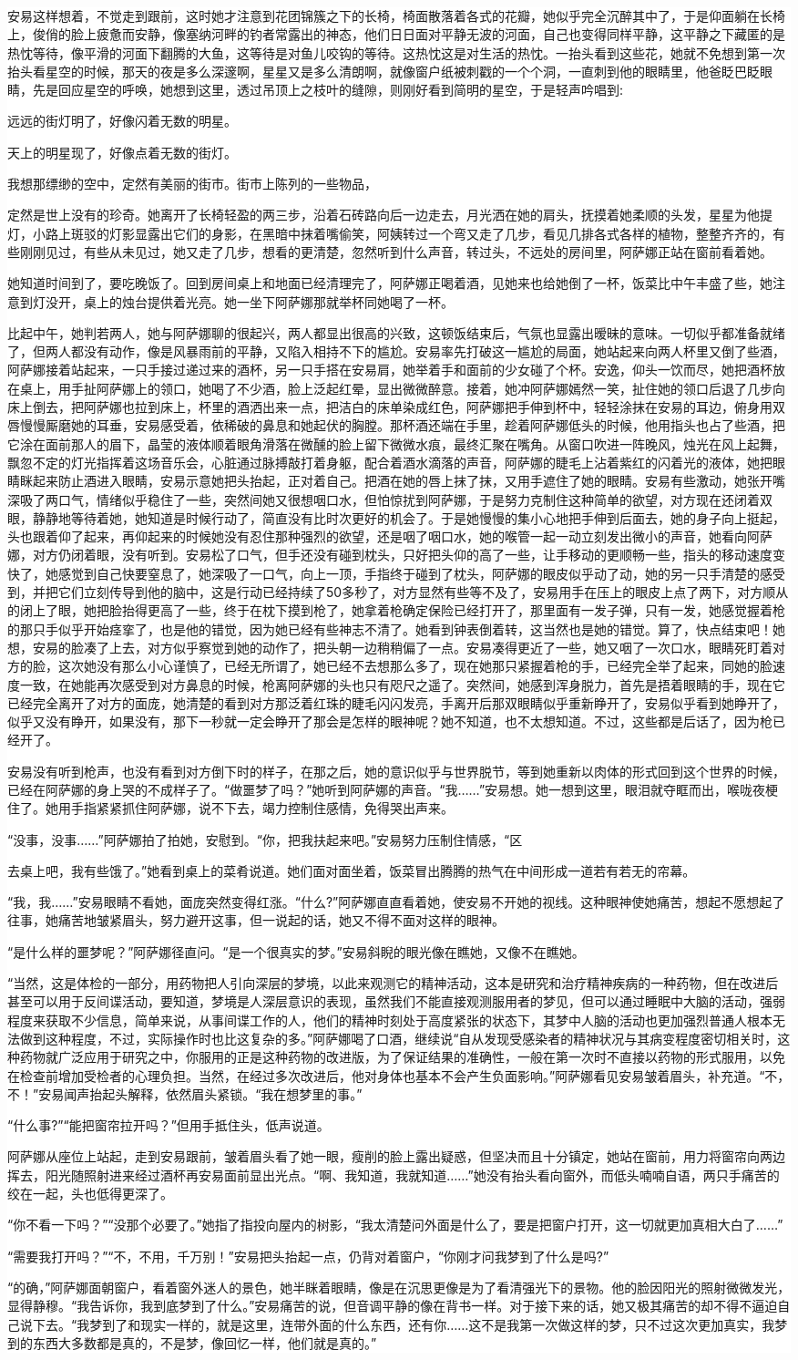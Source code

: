 安易这样想着，不觉走到跟前，这时她才注意到花团锦簇之下的长椅，椅面散落着各式的花瓣，她似乎完全沉醉其中了，于是仰面躺在长椅上，俊俏的脸上疲惫而安静，像塞纳河畔的钓者常露出的神态，他们日日面对平静无波的河面，自己也变得同样平静，这平静之下藏匿的是热忱等待，像平滑的河面下翻腾的大鱼，这等待是对鱼儿咬钩的等待。这热忱这是对生活的热忱。一抬头看到这些花，她就不免想到第一次抬头看星空的时候，那天的夜是多么深邃啊，星星又是多么清朗啊，就像窗户纸被刺戳的一个个洞，一直刺到他的眼睛里，他爸眨巴眨眼睛，先是回应星空的呼唤，她想到这里，透过吊顶上之枝叶的缝隙，则刚好看到简明的星空，于是轻声吟唱到:

远远的街灯明了，好像闪着无数的明星。

天上的明星现了，好像点着无数的街灯。

我想那缥缈的空中，定然有美丽的街市。街市上陈列的一些物品，

定然是世上没有的珍奇。她离开了长椅轻盈的两三步，沿着石砖路向后一边走去，月光洒在她的肩头，抚摸着她柔顺的头发，星星为他提灯，小路上斑驳的灯影显露出它们的身影，在黑暗中抹着嘴偷笑，阿姨转过一个弯又走了几步，看见几排各式各样的植物，整整齐齐的，有些刚刚见过，有些从未见过，她又走了几步，想看的更清楚，忽然听到什么声音，转过头，不远处的房间里，阿萨娜正站在窗前看着她。

她知道时间到了，要吃晚饭了。回到房间桌上和地面已经清理完了，阿萨娜正喝着酒，见她来也给她倒了一杯，饭菜比中午丰盛了些，她注意到灯没开，桌上的烛台提供着光亮。她一坐下阿萨娜那就举杯同她喝了一杯。

比起中午，她判若两人，她与阿萨娜聊的很起兴，两人都显出很高的兴致，这顿饭结束后，气氛也显露出暧昧的意味。一切似乎都准备就绪了，但两人都没有动作，像是风暴雨前的平静，又陷入相持不下的尴尬。安易率先打破这一尴尬的局面，她站起来向两人杯里又倒了些酒，阿萨娜接着站起来，一只手接过递过来的酒杯，另一只手搭在安易肩，她举着手和面前的少女碰了个杯。安逸，仰头一饮而尽，她把酒杯放在桌上，用手扯阿萨娜上的领口，她喝了不少酒，脸上泛起红晕，显出微微醉意。接着，她冲阿萨娜嫣然一笑，扯住她的领口后退了几步向床上倒去，把阿萨娜也拉到床上，杯里的酒洒出来一点，把洁白的床单染成红色，阿萨娜把手伸到杯中，轻轻涂抹在安易的耳边，俯身用双唇慢慢厮磨她的耳垂，安易感受着，依稀破的鼻息和她起伏的胸膛。那杯酒还端在手里，趁着阿萨娜低头的时候，他用指头也占了些酒，把它涂在面前那人的眉下，晶莹的液体顺着眼角滑落在微醺的脸上留下微微水痕，最终汇聚在嘴角。从窗口吹进一阵晚风，烛光在风上起舞，飘忽不定的灯光指挥着这场音乐会，心脏通过脉搏敲打着身躯，配合着酒水滴落的声音，阿萨娜的睫毛上沾着紫红的闪着光的液体，她把眼睛眯起来防止酒进入眼睛，安易示意她把头抬起，正对着自己。把酒在她的唇上抹了抹，又用手遮住了她的眼睛。安易有些激动，她张开嘴深吸了两口气，情绪似乎稳住了一些，突然间她又很想咽口水，但怕惊扰到阿萨娜，于是努力克制住这种简单的欲望，对方现在还闭着双眼，静静地等待着她，她知道是时候行动了，简直没有比时次更好的机会了。于是她慢慢的集小心地把手伸到后面去，她的身子向上挺起，头也跟着仰了起来，再仰起来的时候她没有忍住那种强烈的欲望，还是咽了咽口水，她的喉管一起一动立刻发出微小的声音，她看向阿萨娜，对方仍闭着眼，没有听到。安易松了口气，但手还没有碰到枕头，只好把头仰的高了一些，让手移动的更顺畅一些，指头的移动速度变快了，她感觉到自己快要窒息了，她深吸了一口气，向上一顶，手指终于碰到了枕头，阿萨娜的眼皮似乎动了动，她的另一只手清楚的感受到，并把它们立刻传导到他的脑中，这是行动已经持续了50多秒了，对方显然有些等不及了，安易用手在压上的眼皮上点了两下，对方顺从的闭上了眼，她把脸抬得更高了一些，终于在枕下摸到枪了，她拿着枪确定保险已经打开了，那里面有一发子弹，只有一发，她感觉握着枪的那只手似乎开始痉挛了，也是他的错觉，因为她已经有些神志不清了。她看到钟表倒着转，这当然也是她的错觉。算了，快点结束吧！她想，安易的脸凑了上去，对方似乎察觉到她的动作了，把头朝一边稍稍偏了一点。安易凑得更近了一些，她又咽了一次口水，眼睛死盯着对方的脸，这次她没有那么小心谨慎了，已经无所谓了，她已经不去想那么多了，现在她那只紧握着枪的手，已经完全举了起来，同她的脸速度一致，在她能再次感受到对方鼻息的时候，枪离阿萨娜的头也只有咫尺之遥了。突然间，她感到浑身脱力，首先是捂着眼睛的手，现在它已经完全离开了对方的面庞，她清楚的看到对方那泛着红珠的睫毛闪闪发亮，手离开后那双眼睛似乎重新睁开了，安易似乎看到她睁开了，似乎又没有睁开，如果没有，那下一秒就一定会睁开了那会是怎样的眼神呢？她不知道，也不太想知道。不过，这些都是后话了，因为枪已经开了。

安易没有听到枪声，也没有看到对方倒下时的样子，在那之后，她的意识似乎与世界脱节，等到她重新以肉体的形式回到这个世界的时候，已经在阿萨娜的身上哭的不成样子了。“做噩梦了吗？”她听到阿萨娜的声音。“我……”安易想。她一想到这里，眼泪就夺眶而出，喉咙夜梗住了。她用手指紧紧抓住阿萨娜，说不下去，竭力控制住感情，免得哭出声来。

“没事，没事……”阿萨娜拍了拍她，安慰到。“你，把我扶起来吧。”安易努力压制住情感，“区

去桌上吧，我有些饿了。”她看到桌上的菜肴说道。她们面对面坐着，饭菜冒出腾腾的热气在中间形成一道若有若无的帘幕。

“我，我……”安易眼睛不看她，面庞突然变得红涨。“什么?”阿萨娜直直看着她，使安易不开她的视线。这种眼神使她痛苦，想起不愿想起了往事，她痛苦地皱紧眉头，努力避开这事，但一说起的话，她又不得不面对这样的眼神。

“是什么样的噩梦呢？”阿萨娜径直问。“是一个很真实的梦。”安易斜睨的眼光像在瞧她，又像不在瞧她。

“当然，这是体检的一部分，用药物把人引向深层的梦境，以此来观测它的精神活动，这本是研究和治疗精神疾病的一种药物，但在改进后甚至可以用于反间谍活动，要知道，梦境是人深层意识的表现，虽然我们不能直接观测服用者的梦见，但可以通过睡眠中大脑的活动，强弱程度来获取不少信息，简单来说，从事间谍工作的人，他们的精神时刻处于高度紧张的状态下，其梦中人脑的活动也更加强烈普通人根本无法做到这种程度，不过，实际操作时也比这复杂的多。”阿萨娜喝了口酒，继续说“自从发现受感染者的精神状况与其病变程度密切相关时，这种药物就广泛应用于研究之中，你服用的正是这种药物的改进版，为了保证结果的准确性，一般在第一次时不直接以药物的形式服用，以免在检查前增加受检者的心理负担。当然，在经过多次改进后，他对身体也基本不会产生负面影响。”阿萨娜看见安易皱着眉头，补充道。“不，不！”安易闻声抬起头解释，依然眉头紧锁。“我在想梦里的事。”

“什么事?”“能把窗帘拉开吗？”但用手抵住头，低声说道。

阿萨娜从座位上站起，走到安易跟前，皱着眉头看了她一眼，瘦削的脸上露出疑惑，但坚决而且十分镇定，她站在窗前，用力将窗帘向两边挥去，阳光随照射进来经过酒杯再安易面前显出光点。“啊、我知道，我就知道……”她没有抬头看向窗外，而低头喃喃自语，两只手痛苦的绞在一起，头也低得更深了。

“你不看一下吗？”“没那个必要了。”她指了指投向屋内的树影，“我太清楚问外面是什么了，要是把窗户打开，这一切就更加真相大白了……”

“需要我打开吗？”“不，不用，千万别！”安易把头抬起一点，仍背对着窗户，“你刚才问我梦到了什么是吗?”

“的确，”阿萨娜面朝窗户，看着窗外迷人的景色，她半眯着眼睛，像是在沉思更像是为了看清强光下的景物。他的脸因阳光的照射微微发光，显得静穆。“我告诉你，我到底梦到了什么。”安易痛苦的说，但音调平静的像在背书一样。对于接下来的话，她又极其痛苦的却不得不逼迫自己说下去。“我梦到了和现实一样的，就是这里，连带外面的什么东西，还有你……这不是我第一次做这样的梦，只不过这次更加真实，我梦到的东西大多数都是真的，不是梦，像回忆一样，他们就是真的。”
